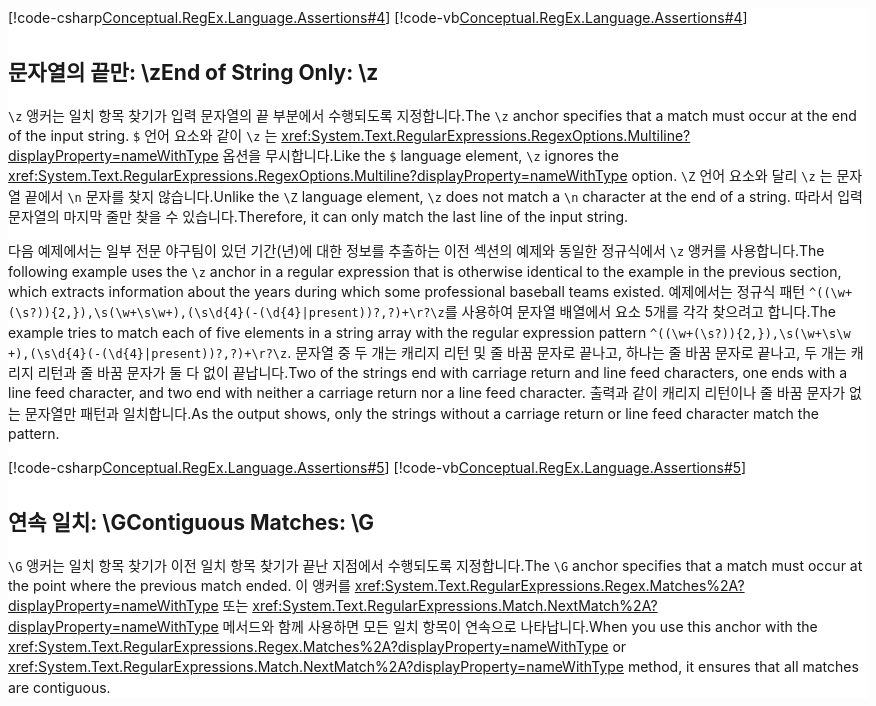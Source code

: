  [!code-csharp[Conceptual.RegEx.Language.Assertions#4](../../../samples/snippets/csharp/VS_Snippets_CLR/conceptual.regex.language.assertions/cs/endofstring2.cs#4)]
 [!code-vb[Conceptual.RegEx.Language.Assertions#4](../../../samples/snippets/visualbasic/VS_Snippets_CLR/conceptual.regex.language.assertions/vb/endofstring2.vb#4)]

## <a name="end-of-string-only-z"></a><span data-ttu-id="a40a7-180">문자열의 끝만: \z</span><span class="sxs-lookup"><span data-stu-id="a40a7-180">End of String Only: \z</span></span>  

 <span data-ttu-id="a40a7-181">`\z` 앵커는 일치 항목 찾기가 입력 문자열의 끝 부분에서 수행되도록 지정합니다.</span><span class="sxs-lookup"><span data-stu-id="a40a7-181">The `\z` anchor specifies that a match must occur at the end of the input string.</span></span> <span data-ttu-id="a40a7-182">`$` 언어 요소와 같이 `\z` 는 <xref:System.Text.RegularExpressions.RegexOptions.Multiline?displayProperty=nameWithType> 옵션을 무시합니다.</span><span class="sxs-lookup"><span data-stu-id="a40a7-182">Like the `$` language element, `\z` ignores the <xref:System.Text.RegularExpressions.RegexOptions.Multiline?displayProperty=nameWithType> option.</span></span> <span data-ttu-id="a40a7-183">`\Z` 언어 요소와 달리 `\z` 는 문자열 끝에서 `\n` 문자를 찾지 않습니다.</span><span class="sxs-lookup"><span data-stu-id="a40a7-183">Unlike the `\Z` language element, `\z` does not match a `\n` character at the end of a string.</span></span> <span data-ttu-id="a40a7-184">따라서 입력 문자열의 마지막 줄만 찾을 수 있습니다.</span><span class="sxs-lookup"><span data-stu-id="a40a7-184">Therefore, it can only match the last line of the input string.</span></span>  
  
 <span data-ttu-id="a40a7-185">다음 예제에서는 일부 전문 야구팀이 있던 기간(년)에 대한 정보를 추출하는 이전 섹션의 예제와 동일한 정규식에서 `\z` 앵커를 사용합니다.</span><span class="sxs-lookup"><span data-stu-id="a40a7-185">The following example uses the `\z` anchor in a regular expression that is otherwise identical to the example in the previous section, which extracts information about the years during which some professional baseball teams existed.</span></span> <span data-ttu-id="a40a7-186">예제에서는 정규식 패턴 `^((\w+(\s?)){2,}),\s(\w+\s\w+),(\s\d{4}(-(\d{4}|present))?,?)+\r?\z`를 사용하여 문자열 배열에서 요소 5개를 각각 찾으려고 합니다.</span><span class="sxs-lookup"><span data-stu-id="a40a7-186">The example tries to match each of five elements in a string array with the regular expression pattern `^((\w+(\s?)){2,}),\s(\w+\s\w+),(\s\d{4}(-(\d{4}|present))?,?)+\r?\z`.</span></span> <span data-ttu-id="a40a7-187">문자열 중 두 개는 캐리지 리턴 및 줄 바꿈 문자로 끝나고, 하나는 줄 바꿈 문자로 끝나고, 두 개는 캐리지 리턴과 줄 바꿈 문자가 둘 다 없이 끝납니다.</span><span class="sxs-lookup"><span data-stu-id="a40a7-187">Two of the strings end with carriage return and line feed characters, one ends with a line feed character, and two end with neither a carriage return nor a line feed character.</span></span> <span data-ttu-id="a40a7-188">출력과 같이 캐리지 리턴이나 줄 바꿈 문자가 없는 문자열만 패턴과 일치합니다.</span><span class="sxs-lookup"><span data-stu-id="a40a7-188">As the output shows, only the strings without a carriage return or line feed character match the pattern.</span></span>  
  
 [!code-csharp[Conceptual.RegEx.Language.Assertions#5](../../../samples/snippets/csharp/VS_Snippets_CLR/conceptual.regex.language.assertions/cs/endofstring3.cs#5)]
 [!code-vb[Conceptual.RegEx.Language.Assertions#5](../../../samples/snippets/visualbasic/VS_Snippets_CLR/conceptual.regex.language.assertions/vb/endofstring3.vb#5)]

## <a name="contiguous-matches-g"></a><span data-ttu-id="a40a7-189">연속 일치: \G</span><span class="sxs-lookup"><span data-stu-id="a40a7-189">Contiguous Matches: \G</span></span>  

 <span data-ttu-id="a40a7-190">`\G` 앵커는 일치 항목 찾기가 이전 일치 항목 찾기가 끝난 지점에서 수행되도록 지정합니다.</span><span class="sxs-lookup"><span data-stu-id="a40a7-190">The `\G` anchor specifies that a match must occur at the point where the previous match ended.</span></span> <span data-ttu-id="a40a7-191">이 앵커를 <xref:System.Text.RegularExpressions.Regex.Matches%2A?displayProperty=nameWithType> 또는 <xref:System.Text.RegularExpressions.Match.NextMatch%2A?displayProperty=nameWithType> 메서드와 함께 사용하면 모든 일치 항목이 연속으로 나타납니다.</span><span class="sxs-lookup"><span data-stu-id="a40a7-191">When you use this anchor with the <xref:System.Text.RegularExpressions.Regex.Matches%2A?displayProperty=nameWithType> or <xref:System.Text.RegularExpressions.Match.NextMatch%2A?displayProperty=nameWithType> method, it ensures that all matches are contiguous.</span></span>  
  